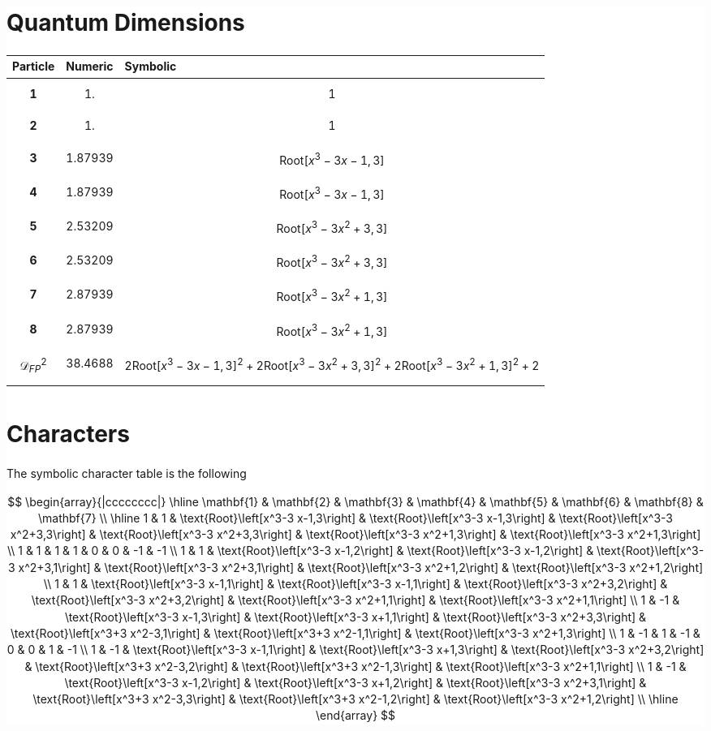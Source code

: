 
# Quantum Dimensions

| Particle | Numeric | Symbolic |
| :------ | :------ | :------ |
| $$ \mathbf{1} $$ | $$ 1. $$ | $$ 1 $$ |
| $$ \mathbf{2} $$ | $$ 1. $$ | $$ 1 $$ |
| $$ \mathbf{3} $$ | $$ 1.87939 $$ | $$ \text{Root}\left[x^3-3 x-1,3\right] $$ |
| $$ \mathbf{4} $$ | $$ 1.87939 $$ | $$ \text{Root}\left[x^3-3 x-1,3\right] $$ |
| $$ \mathbf{5} $$ | $$ 2.53209 $$ | $$ \text{Root}\left[x^3-3 x^2+3,3\right] $$ |
| $$ \mathbf{6} $$ | $$ 2.53209 $$ | $$ \text{Root}\left[x^3-3 x^2+3,3\right] $$ |
| $$ \mathbf{7} $$ | $$ 2.87939 $$ | $$ \text{Root}\left[x^3-3 x^2+1,3\right] $$ |
| $$ \mathbf{8} $$ | $$ 2.87939 $$ | $$ \text{Root}\left[x^3-3 x^2+1,3\right] $$ |
| $$ \mathcal{D}_{FP}^2 $$ | $$ 38.4688 $$ | $$ 2 \text{Root}\left[x^3-3 x-1,3\right]^2+2 \text{Root}\left[x^3-3 x^2+3,3\right]^2+2 \text{Root}\left[x^3-3 x^2+1,3\right]^2+2 $$ |

# Characters

The symbolic character table is the following

$$
\begin{array}{|cccccccc|}
\hline
 \mathbf{1} & \mathbf{2} & \mathbf{3} & \mathbf{4} & \mathbf{5} & \mathbf{6} & \mathbf{8} & \mathbf{7} \\
\hline
 1 & 1 & \text{Root}\left[x^3-3 x-1,3\right] & \text{Root}\left[x^3-3 x-1,3\right] & \text{Root}\left[x^3-3 x^2+3,3\right] & \text{Root}\left[x^3-3 x^2+3,3\right] & \text{Root}\left[x^3-3 x^2+1,3\right] & \text{Root}\left[x^3-3 x^2+1,3\right] \\
 1 & 1 & 1 & 1 & 0 & 0 & -1 & -1 \\
 1 & 1 & \text{Root}\left[x^3-3 x-1,2\right] & \text{Root}\left[x^3-3 x-1,2\right] & \text{Root}\left[x^3-3 x^2+3,1\right] & \text{Root}\left[x^3-3 x^2+3,1\right] & \text{Root}\left[x^3-3 x^2+1,2\right] & \text{Root}\left[x^3-3 x^2+1,2\right] \\
 1 & 1 & \text{Root}\left[x^3-3 x-1,1\right] & \text{Root}\left[x^3-3 x-1,1\right] & \text{Root}\left[x^3-3 x^2+3,2\right] & \text{Root}\left[x^3-3 x^2+3,2\right] & \text{Root}\left[x^3-3 x^2+1,1\right] & \text{Root}\left[x^3-3 x^2+1,1\right] \\
 1 & -1 & \text{Root}\left[x^3-3 x-1,3\right] & \text{Root}\left[x^3-3 x+1,1\right] & \text{Root}\left[x^3-3 x^2+3,3\right] & \text{Root}\left[x^3+3 x^2-3,1\right] & \text{Root}\left[x^3+3 x^2-1,1\right] & \text{Root}\left[x^3-3 x^2+1,3\right] \\
 1 & -1 & 1 & -1 & 0 & 0 & 1 & -1 \\
 1 & -1 & \text{Root}\left[x^3-3 x-1,1\right] & \text{Root}\left[x^3-3 x+1,3\right] & \text{Root}\left[x^3-3 x^2+3,2\right] & \text{Root}\left[x^3+3 x^2-3,2\right] & \text{Root}\left[x^3+3 x^2-1,3\right] & \text{Root}\left[x^3-3 x^2+1,1\right] \\
 1 & -1 & \text{Root}\left[x^3-3 x-1,2\right] & \text{Root}\left[x^3-3 x+1,2\right] & \text{Root}\left[x^3-3 x^2+3,1\right] & \text{Root}\left[x^3+3 x^2-3,3\right] & \text{Root}\left[x^3+3 x^2-1,2\right] & \text{Root}\left[x^3-3 x^2+1,2\right] \\
\hline
\end{array}
$$
